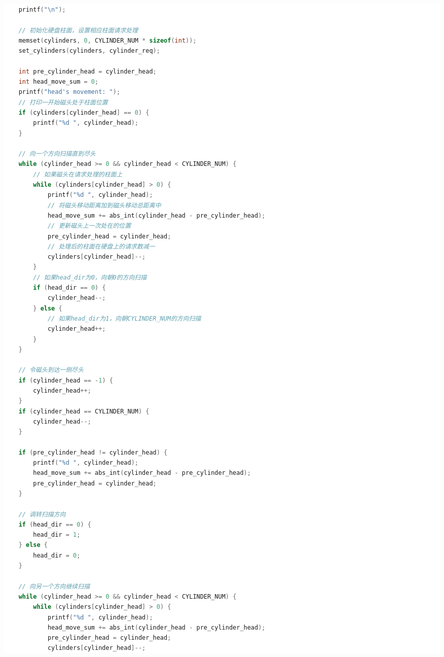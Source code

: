 ```c
    printf("\n");

    // 初始化硬盘柱面，设置相应柱面请求处理
    memset(cylinders, 0, CYLINDER_NUM * sizeof(int));
    set_cylinders(cylinders, cylinder_req);

    int pre_cylinder_head = cylinder_head;
    int head_move_sum = 0;
    printf("head's movement: ");
    // 打印一开始磁头处于柱面位置
    if (cylinders[cylinder_head] == 0) {
        printf("%d ", cylinder_head);
    }

    // 向一个方向扫描直到尽头
    while (cylinder_head >= 0 && cylinder_head < CYLINDER_NUM) {
        // 如果磁头在请求处理的柱面上
        while (cylinders[cylinder_head] > 0) {
            printf("%d ", cylinder_head);
            // 将磁头移动距离加到磁头移动总距离中
            head_move_sum += abs_int(cylinder_head - pre_cylinder_head);
            // 更新磁头上一次处在的位置
            pre_cylinder_head = cylinder_head;
            // 处理后的柱面在硬盘上的请求数减一
            cylinders[cylinder_head]--;
        }
        // 如果head_dir为0，向朝0的方向扫描
        if (head_dir == 0) {
            cylinder_head--;
        } else {
            // 如果head_dir为1，向朝CYLINDER_NUM的方向扫描
            cylinder_head++;
        }
    }

    // 令磁头到达一侧尽头
    if (cylinder_head == -1) {
        cylinder_head++;
    }
    if (cylinder_head == CYLINDER_NUM) {
        cylinder_head--;
    }

    if (pre_cylinder_head != cylinder_head) {
        printf("%d ", cylinder_head);
        head_move_sum += abs_int(cylinder_head - pre_cylinder_head);
        pre_cylinder_head = cylinder_head;
    }

    // 调转扫描方向
    if (head_dir == 0) {
        head_dir = 1;
    } else {
        head_dir = 0;
    }

    // 向另一个方向继续扫描
    while (cylinder_head >= 0 && cylinder_head < CYLINDER_NUM) {
        while (cylinders[cylinder_head] > 0) {
            printf("%d ", cylinder_head);
            head_move_sum += abs_int(cylinder_head - pre_cylinder_head);
            pre_cylinder_head = cylinder_head;
            cylinders[cylinder_head]--;
```